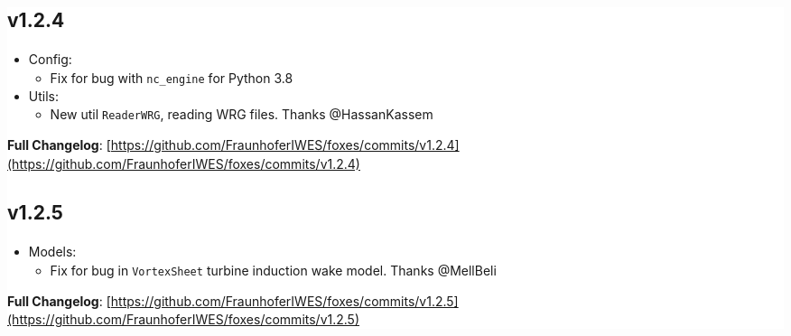 ## v1.2.4

- Config:
  - Fix for bug with `nc_engine` for Python 3.8
- Utils:
  - New util `ReaderWRG`, reading WRG files. Thanks @HassanKassem

**Full Changelog**: [https://github.com/FraunhoferIWES/foxes/commits/v1.2.4](https://github.com/FraunhoferIWES/foxes/commits/v1.2.4)

## v1.2.5

- Models:
  - Fix for bug in `VortexSheet` turbine induction wake model. Thanks @MellBeli

**Full Changelog**: [https://github.com/FraunhoferIWES/foxes/commits/v1.2.5](https://github.com/FraunhoferIWES/foxes/commits/v1.2.5)